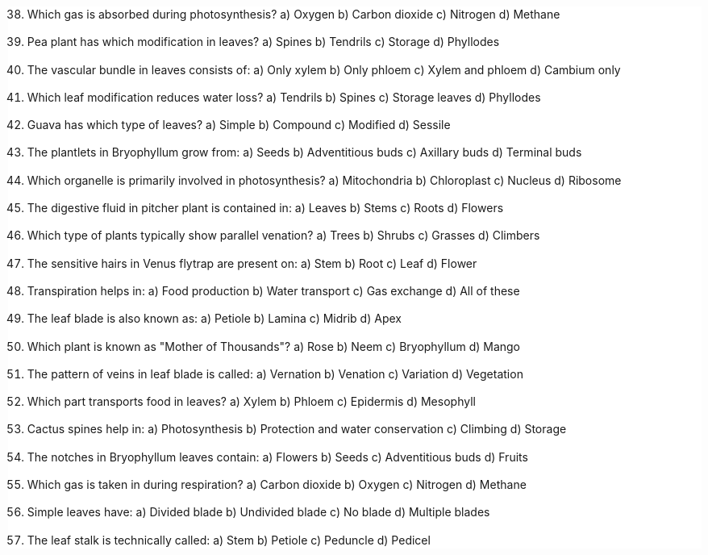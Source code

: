 38. Which gas is absorbed during photosynthesis?
    a) Oxygen  b) Carbon dioxide  c) Nitrogen  d) Methane

39. Pea plant has which modification in leaves?
    a) Spines  b) Tendrils  c) Storage  d) Phyllodes

40. The vascular bundle in leaves consists of:
    a) Only xylem  b) Only phloem  c) Xylem and phloem  d) Cambium only

41. Which leaf modification reduces water loss?
    a) Tendrils  b) Spines  c) Storage leaves  d) Phyllodes

42. Guava has which type of leaves?
    a) Simple  b) Compound  c) Modified  d) Sessile

43. The plantlets in Bryophyllum grow from:
    a) Seeds  b) Adventitious buds  c) Axillary buds  d) Terminal buds

44. Which organelle is primarily involved in photosynthesis?
    a) Mitochondria  b) Chloroplast  c) Nucleus  d) Ribosome

45. The digestive fluid in pitcher plant is contained in:
    a) Leaves  b) Stems  c) Roots  d) Flowers

46. Which type of plants typically show parallel venation?
    a) Trees  b) Shrubs  c) Grasses  d) Climbers

47. The sensitive hairs in Venus flytrap are present on:
    a) Stem  b) Root  c) Leaf  d) Flower

48. Transpiration helps in:
    a) Food production  b) Water transport  c) Gas exchange  d) All of these

49. The leaf blade is also known as:
    a) Petiole  b) Lamina  c) Midrib  d) Apex

50. Which plant is known as "Mother of Thousands"?
    a) Rose  b) Neem  c) Bryophyllum  d) Mango

51. The pattern of veins in leaf blade is called:
    a) Vernation  b) Venation  c) Variation  d) Vegetation

52. Which part transports food in leaves?
    a) Xylem  b) Phloem  c) Epidermis  d) Mesophyll

53. Cactus spines help in:
    a) Photosynthesis  b) Protection and water conservation  c) Climbing  d) Storage

54. The notches in Bryophyllum leaves contain:
    a) Flowers  b) Seeds  c) Adventitious buds  d) Fruits

55. Which gas is taken in during respiration?
    a) Carbon dioxide  b) Oxygen  c) Nitrogen  d) Methane

56. Simple leaves have:
    a) Divided blade  b) Undivided blade  c) No blade  d) Multiple blades

57. The leaf stalk is technically called:
    a) Stem  b) Petiole  c) Peduncle  d) Pedicel

